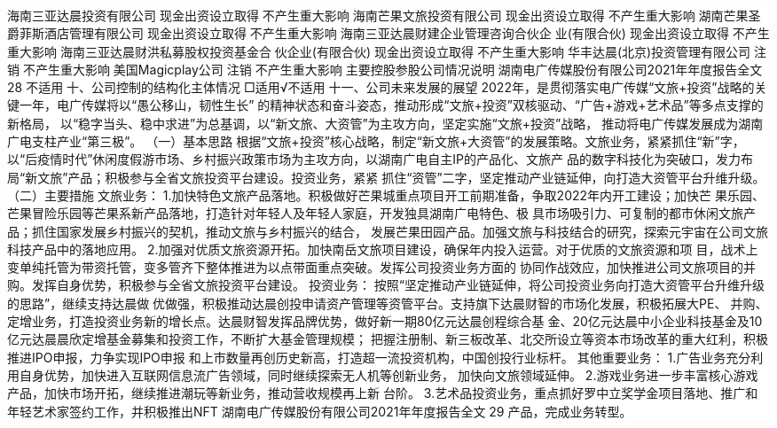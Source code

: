 海南三亚达晨投资有限公司
现金出资设立取得
不产生重大影响
海南芒果文旅投资有限公司
现金出资设立取得
不产生重大影响
湖南芒果圣爵菲斯酒店管理有限公司
现金出资设立取得
不产生重大影响
海南三亚达晨财建企业管理咨询合伙企
业(有限合伙)
现金出资设立取得
不产生重大影响
海南三亚达晨财洪私募股权投资基金合
伙企业(有限合伙)
现金出资设立取得
不产生重大影响
华丰达晨(北京)投资管理有限公司
注销
不产生重大影响
美国Magicplay公司
注销
不产生重大影响
主要控股参股公司情况说明
湖南电广传媒股份有限公司2021年年度报告全文
28
不适用
十、公司控制的结构化主体情况
□适用√不适用
十一、公司未来发展的展望
2022年，是贯彻落实电广传媒“文旅+投资”战略的关键一年，电广传媒将以“愚公移山，韧性生长”
的精神状态和奋斗姿态，推动形成“文旅+投资”双核驱动、“广告+游戏+艺术品”等多点支撑的新格局，
以“稳字当头、稳中求进”为总基调，以“新文旅、大资管”为主攻方向，坚定实施“文旅+投资”战略，
推动将电广传媒发展成为湖南广电支柱产业“第三极”。
（一）基本思路
根据“文旅+投资”核心战略，制定“新文旅+大资管”的发展策略。文旅业务，紧紧抓住“新”字，
以“后疫情时代”休闲度假游市场、乡村振兴政策市场为主攻方向，以湖南广电自主IP的产品化、文旅产
品的数字科技化为突破口，发力布局“新文旅”产品；积极参与全省文旅投资平台建设。投资业务，紧紧
抓住“资管”二字，坚定推动产业链延伸，向打造大资管平台升维升级。
（二）主要措施
文旅业务：
1.加快特色文旅产品落地。积极做好芒果城重点项目开工前期准备，争取2022年内开工建设；加快芒
果乐园、芒果冒险乐园等芒果系新产品落地，打造针对年轻人及年轻人家庭，开发独具湖南广电特色、极
具市场吸引力、可复制的都市休闲文旅产品；抓住国家发展乡村振兴的契机，推动文旅与乡村振兴的结合，
发展芒果田园产品。加强文旅与科技结合的研究，探索元宇宙在公司文旅科技产品中的落地应用。
2.加强对优质文旅资源开拓。加快南岳文旅项目建设，确保年内投入运营。对于优质的文旅资源和项
目，战术上变单纯托管为带资托管，变多管齐下整体推进为以点带面重点突破。发挥公司投资业务方面的
协同作战效应，加快推进公司文旅项目的并购。发挥自身优势，积极参与全省文旅投资平台建设。
投资业务：
按照“坚定推动产业链延伸，将公司投资业务向打造大资管平台升维升级的思路”，继续支持达晨做
优做强，积极推动达晨创投申请资产管理等资管平台。支持旗下达晨财智的市场化发展，积极拓展大PE、
并购、定增业务，打造投资业务新的增长点。达晨财智发挥品牌优势，做好新一期80亿元达晨创程综合基
金、20亿元达晨中小企业科技基金及10亿元达晨晨欣定增基金募集和投资工作，不断扩大基金管理规模；
把握注册制、新三板改革、北交所设立等资本市场改革的重大红利，积极推进IPO申报，力争实现IPO申报
和上市数量再创历史新高，打造超一流投资机构，中国创投行业标杆。
其他重要业务：
1.广告业务充分利用自身优势，加快进入互联网信息流广告领域，同时继续探索无人机等创新业务，
加快向文旅领域延伸。
2.游戏业务进一步丰富核心游戏产品，加快市场开拓，继续推进潮玩等新业务，推动营收规模再上新
台阶。
3.艺术品投资业务，重点抓好罗中立奖学金项目落地、推广和年轻艺术家签约工作，并积极推出NFT
湖南电广传媒股份有限公司2021年年度报告全文
29
产品，完成业务转型。